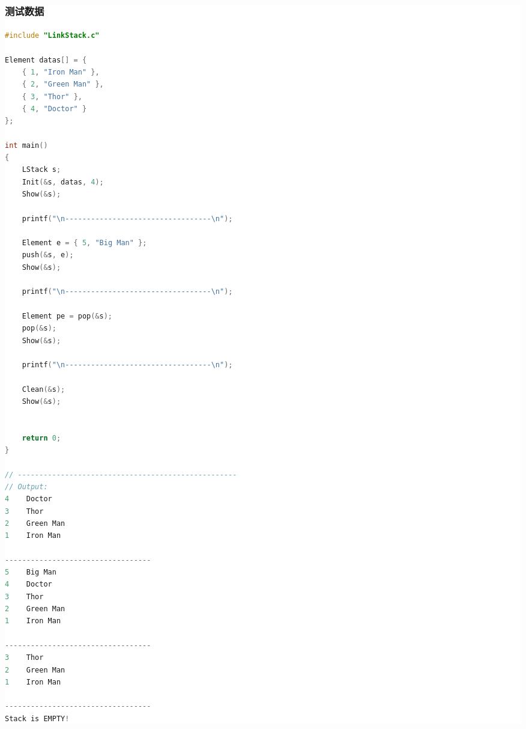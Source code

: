 ### 测试数据
```c
#include "LinkStack.c"

Element datas[] = {
    { 1, "Iron Man" },
    { 2, "Green Man" },
    { 3, "Thor" },
    { 4, "Doctor" }
};

int main()
{
    LStack s;
    Init(&s, datas, 4);
    Show(&s);

    printf("\n----------------------------------\n");

    Element e = { 5, "Big Man" };
    push(&s, e);
    Show(&s);

    printf("\n----------------------------------\n");

    Element pe = pop(&s);
    pop(&s);
    Show(&s);

    printf("\n----------------------------------\n");

    Clean(&s);
    Show(&s);


    return 0;
}

// ---------------------------------------------------
// Output:
4 	 Doctor 
3 	 Thor 
2 	 Green Man 
1 	 Iron Man 

----------------------------------
5 	 Big Man 
4 	 Doctor 
3 	 Thor 
2 	 Green Man 
1 	 Iron Man 

----------------------------------
3 	 Thor 
2 	 Green Man 
1 	 Iron Man 

----------------------------------
Stack is EMPTY!
```
